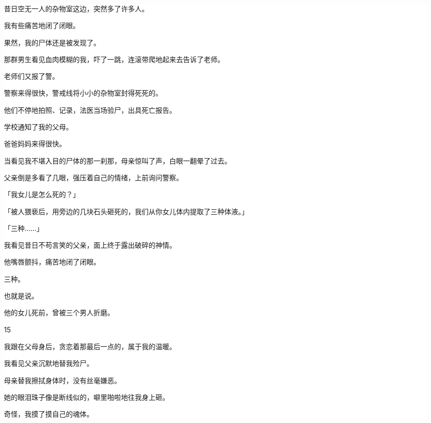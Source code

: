 昔日空无一人的杂物室这边，突然多了许多人。


我有些痛苦地闭了闭眼。


果然，我的尸体还是被发现了。


那群男生看见血肉模糊的我，吓了一跳，连滚带爬地起来去告诉了老师。


老师们又报了警。


警察来得很快，警戒线将小小的杂物室封得死死的。


他们不停地拍照、记录，法医当场验尸，出具死亡报告。


学校通知了我的父母。


爸爸妈妈来得很快。


当看见我不堪入目的尸体的那一刹那，母亲惊叫了声，白眼一翻晕了过去。


父亲倒是多看了几眼，强压着自己的情绪，上前询问警察。


「我女儿是怎么死的？」


「被人猥亵后，用旁边的几块石头砸死的，我们从你女儿体内提取了三种体液。」


「三种……」


我看见昔日不苟言笑的父亲，面上终于露出破碎的神情。


他嘴唇颤抖，痛苦地闭了闭眼。


三种。


也就是说。


他的女儿死前，曾被三个男人折磨。


15


我跟在父母身后，贪恋着那最后一点的，属于我的温暖。


我看见父亲沉默地替我殓尸。


母亲替我擦拭身体时，没有丝毫嫌恶。


她的眼泪珠子像是断线似的，噼里啪啦地往我身上砸。


奇怪，我摸了摸自己的魂体。
